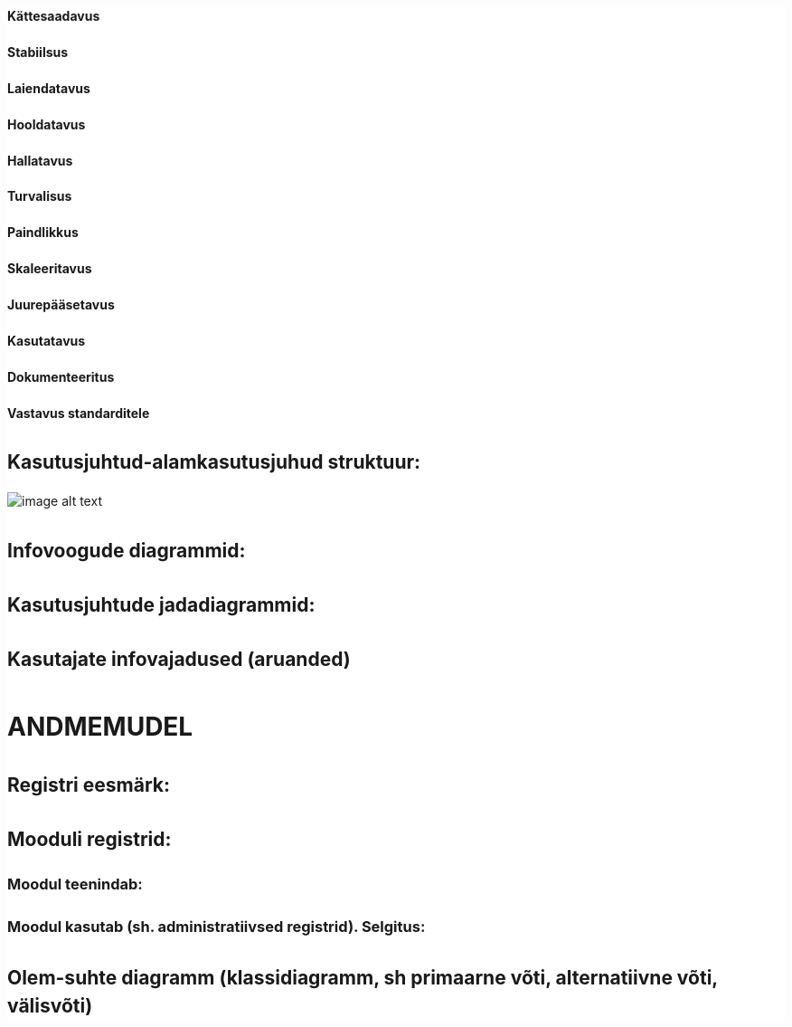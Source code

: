 #### Kättesaadavus

#### Stabiilsus

#### Laiendatavus

#### Hooldatavus

#### Hallatavus

#### Turvalisus

#### Paindlikkus

#### Skaleeritavus

#### Juurepääsetavus

#### Kasutatavus

#### Dokumenteeritus

#### Vastavus standarditele

## Kasutusjuhtud-alamkasutusjuhud struktuur:

![image alt text](image_20.png)

## Infovoogude diagrammid:

## Kasutusjuhtude jadadiagrammid:

## Kasutajate infovajadused (aruanded)

# ANDMEMUDEL

## Registri eesmärk:

## Mooduli registrid:

### Moodul teenindab:

### Moodul kasutab (sh. administratiivsed registrid). Selgitus:

## Olem-suhte diagramm (klassidiagramm, sh primaarne võti, alternatiivne võti, välisvõti)
